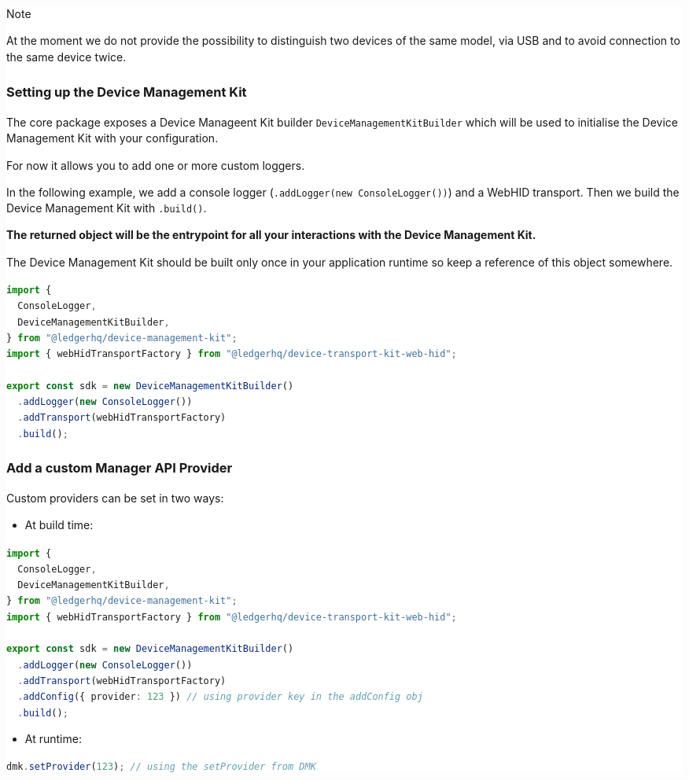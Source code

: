 > [!NOTE]  
> At the moment we do not provide the possibility to distinguish two devices of the same model, via USB and to avoid connection to the same device twice.

### Setting up the Device Management Kit

The core package exposes a Device Manageent Kit builder `DeviceManagementKitBuilder` which will be used to initialise the Device Management Kit with your configuration.

For now it allows you to add one or more custom loggers.

In the following example, we add a console logger (`.addLogger(new ConsoleLogger())`) and a WebHID transport. Then we build the Device Management Kit with `.build()`.

**The returned object will be the entrypoint for all your interactions with the Device Management Kit.**

The Device Management Kit should be built only once in your application runtime so keep a reference of this object somewhere.

```ts
import {
  ConsoleLogger,
  DeviceManagementKitBuilder,
} from "@ledgerhq/device-management-kit";
import { webHidTransportFactory } from "@ledgerhq/device-transport-kit-web-hid";

export const sdk = new DeviceManagementKitBuilder()
  .addLogger(new ConsoleLogger())
  .addTransport(webHidTransportFactory)
  .build();
```

### Add a custom Manager API Provider

Custom providers can be set in two ways:

- At build time:

```ts
import {
  ConsoleLogger,
  DeviceManagementKitBuilder,
} from "@ledgerhq/device-management-kit";
import { webHidTransportFactory } from "@ledgerhq/device-transport-kit-web-hid";

export const sdk = new DeviceManagementKitBuilder()
  .addLogger(new ConsoleLogger())
  .addTransport(webHidTransportFactory)
  .addConfig({ provider: 123 }) // using provider key in the addConfig obj
  .build();
```

- At runtime:

```ts
dmk.setProvider(123); // using the setProvider from DMK
```
